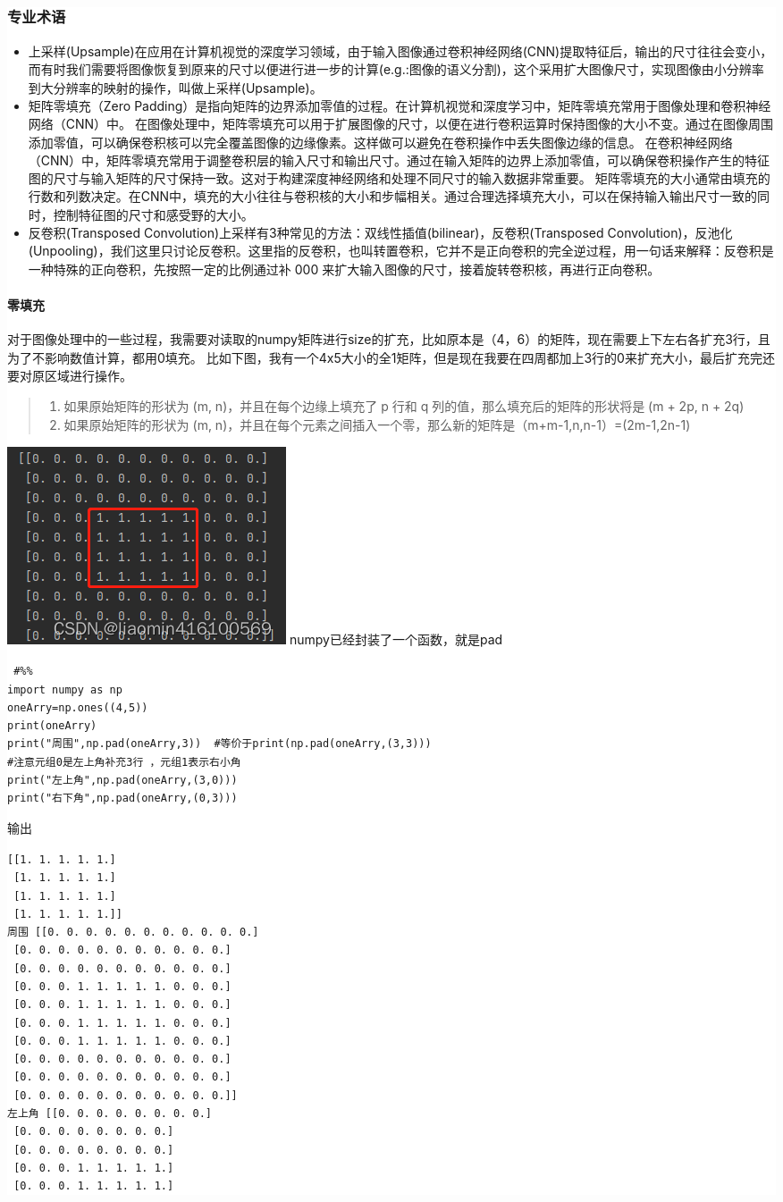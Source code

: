 ### 专业术语
- 上采样(Upsample)在应用在计算机视觉的深度学习领域，由于输入图像通过卷积神经网络(CNN)提取特征后，输出的尺寸往往会变小，而有时我们需要将图像恢复到原来的尺寸以便进行进一步的计算(e.g.:图像的语义分割)，这个采用扩大图像尺寸，实现图像由小分辨率到大分辨率的映射的操作，叫做上采样(Upsample)。
- 矩阵零填充（Zero Padding）是指向矩阵的边界添加零值的过程。在计算机视觉和深度学习中，矩阵零填充常用于图像处理和卷积神经网络（CNN）中。
在图像处理中，矩阵零填充可以用于扩展图像的尺寸，以便在进行卷积运算时保持图像的大小不变。通过在图像周围添加零值，可以确保卷积核可以完全覆盖图像的边缘像素。这样做可以避免在卷积操作中丢失图像边缘的信息。
在卷积神经网络（CNN）中，矩阵零填充常用于调整卷积层的输入尺寸和输出尺寸。通过在输入矩阵的边界上添加零值，可以确保卷积操作产生的特征图的尺寸与输入矩阵的尺寸保持一致。这对于构建深度神经网络和处理不同尺寸的输入数据非常重要。
矩阵零填充的大小通常由填充的行数和列数决定。在CNN中，填充的大小往往与卷积核的大小和步幅相关。通过合理选择填充大小，可以在保持输入输出尺寸一致的同时，控制特征图的尺寸和感受野的大小。
- 反卷积(Transposed Convolution)上采样有3种常见的方法：双线性插值(bilinear)，反卷积(Transposed Convolution)，反池化(Unpooling)，我们这里只讨论反卷积。这里指的反卷积，也叫转置卷积，它并不是正向卷积的完全逆过程，用一句话来解释：反卷积是一种特殊的正向卷积，先按照一定的比例通过补 000 来扩大输入图像的尺寸，接着旋转卷积核，再进行正向卷积。
#### 零填充
对于图像处理中的一些过程，我需要对读取的numpy矩阵进行size的扩充，比如原本是（4，6）的矩阵，现在需要上下左右各扩充3行，且为了不影响数值计算，都用0填充。
比如下图，我有一个4x5大小的全1矩阵，但是现在我要在四周都加上3行的0来扩充大小，最后扩充完还要对原区域进行操作。
>1. 如果原始矩阵的形状为 (m, n)，并且在每个边缘上填充了 p 行和 q 列的值，那么填充后的矩阵的形状将是 (m + 2p, n + 2q)
>2. 如果原始矩阵的形状为 (m, n)，并且在每个元素之间插入一个零，那么新的矩阵是（m+m-1,n,n-1）=(2m-1,2n-1)

![在这里插入图片描述](/docs/images/content/programming/ai/deep_learning/gans/dl_07_gans.md.images/8f95b3a45f70ddb47a96a158b63937b8.png)
numpy已经封装了一个函数，就是pad

```
 #%%
import numpy as np
oneArry=np.ones((4,5))
print(oneArry)
print("周围",np.pad(oneArry,3))  #等价于print(np.pad(oneArry,(3,3)))
#注意元组0是左上角补充3行 ，元组1表示右小角
print("左上角",np.pad(oneArry,(3,0)))
print("右下角",np.pad(oneArry,(0,3)))
```
输出
```
[[1. 1. 1. 1. 1.]
 [1. 1. 1. 1. 1.]
 [1. 1. 1. 1. 1.]
 [1. 1. 1. 1. 1.]]
周围 [[0. 0. 0. 0. 0. 0. 0. 0. 0. 0. 0.]
 [0. 0. 0. 0. 0. 0. 0. 0. 0. 0. 0.]
 [0. 0. 0. 0. 0. 0. 0. 0. 0. 0. 0.]
 [0. 0. 0. 1. 1. 1. 1. 1. 0. 0. 0.]
 [0. 0. 0. 1. 1. 1. 1. 1. 0. 0. 0.]
 [0. 0. 0. 1. 1. 1. 1. 1. 0. 0. 0.]
 [0. 0. 0. 1. 1. 1. 1. 1. 0. 0. 0.]
 [0. 0. 0. 0. 0. 0. 0. 0. 0. 0. 0.]
 [0. 0. 0. 0. 0. 0. 0. 0. 0. 0. 0.]
 [0. 0. 0. 0. 0. 0. 0. 0. 0. 0. 0.]]
左上角 [[0. 0. 0. 0. 0. 0. 0. 0.]
 [0. 0. 0. 0. 0. 0. 0. 0.]
 [0. 0. 0. 0. 0. 0. 0. 0.]
 [0. 0. 0. 1. 1. 1. 1. 1.]
 [0. 0. 0. 1. 1. 1. 1. 1.]
```